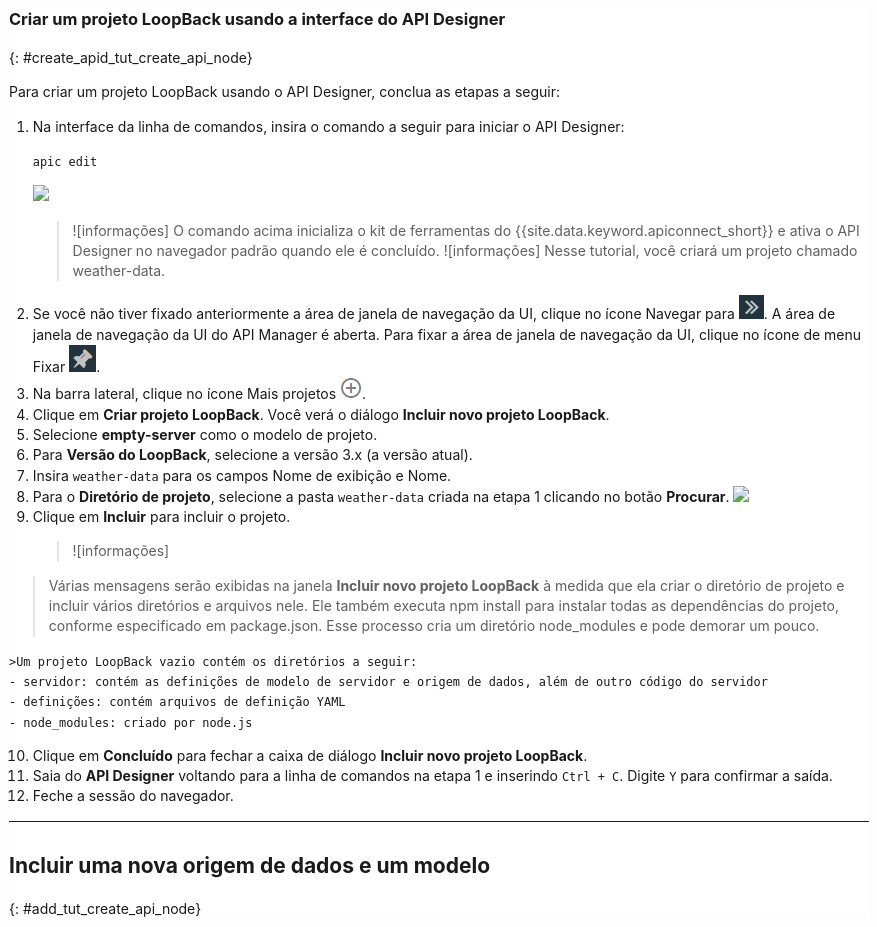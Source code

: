 
### Criar um projeto LoopBack usando a interface do API Designer
{: #create_apid_tut_create_api_node}

Para criar um projeto LoopBack usando o API Designer, conclua as etapas a seguir:
1.  Na interface da linha de comandos, insira o comando a seguir para iniciar o API Designer:
	```bash
	apic edit
	```
	![](images/api-designer-1.png)
	>![informações]
	>O comando acima inicializa o kit de ferramentas do {{site.data.keyword.apiconnect_short}} e ativa o API Designer no navegador padrão quando ele é concluído.
	>![informações]
	>Nesse tutorial, você criará um projeto chamado weather-data.
2.  Se você não tiver fixado anteriormente a área de janela de navegação da UI, clique no ícone Navegar para ![](images/navigate-to.png). A área de janela de navegação da UI do API Manager é aberta. Para fixar a área de janela de navegação da UI, clique no ícone de menu Fixar ![](images/pinned.png).
3.  Na barra lateral, clique no ícone Mais projetos ![](images/add-icon.png).
4.  Clique em **Criar projeto LoopBack**. Você verá o diálogo **Incluir novo projeto LoopBack**.
5.  Selecione **empty-server** como o modelo de projeto.
6.  Para **Versão do LoopBack**, selecione a versão 3.x (a versão atual).
7.  Insira `weather-data` para os campos Nome de exibição e Nome.
8.  Para o **Diretório de projeto**, selecione a pasta `weather-data` criada na etapa 1 clicando no botão **Procurar**.
 ![](images/api-designer-2.png)
9. Clique em **Incluir** para incluir o projeto.
	>![informações]
 >Várias mensagens serão exibidas na janela **Incluir novo projeto LoopBack** à medida que ela criar o diretório de projeto e incluir vários diretórios e arquivos nele. Ele também executa npm install para instalar todas as dependências do projeto, conforme especificado em package.json. Esse processo cria um diretório node_modules e pode demorar um pouco.
	
	>Um projeto LoopBack vazio contém os diretórios a seguir:
	- servidor: contém as definições de modelo de servidor e origem de dados, além de outro código do servidor
	- definições: contém arquivos de definição YAML
	- node_modules: criado por node.js
10. Clique em **Concluído** para fechar a caixa de diálogo **Incluir novo projeto LoopBack**.
11. Saia do **API Designer** voltando para a linha de comandos na etapa 1 e inserindo `Ctrl + C`. Digite `Y` para confirmar a saída.
12. Feche a sessão do navegador.

---
## Incluir uma nova origem de dados e um modelo
{: #add_tut_create_api_node}


[important]: ./images/important.png "Importante!"
[info]: ./images/info.png "Informações"
[troubleshooting]: ./images/troubleshooting.png "Resolução de problemas" 